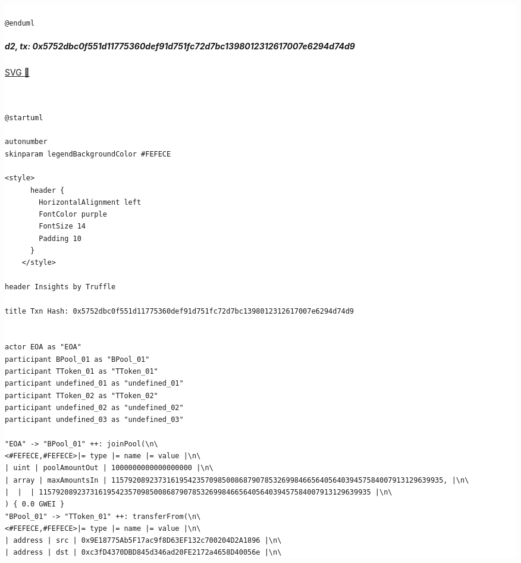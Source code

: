 ```plantuml

@enduml
```

##### d2, tx: 0x5752dbc0f551d11775360def91d751fc72d7bc1398012312617007e6294d74d9

[SVG :telescope:](https://www.planttext.com/api/plantuml/svg/tLTTJ-D657tthnZH5z0kxNoF1r6q2OcxF85QfBwiL8tjCRWuusXibx1B_tkl7ISa9978WhGg5dW-V7ryxxbtJdI3u5DL6rytao88J5ENhfd4rWVLNUwcnfi9AkoDTUdG97StlcnSUbuMfKS_HUDeV3uEWjEgVYZiMO2wwzQQr7hqhLyYzBdq-TVIrQOO5FcDcrXN0s9MBmqYU3Y7d3P-MjYr1t_aNoqYVBbtPT8qTpU8u7xhtsuy_QLt8kY_V-6g_EQshb3yWAvzasM06zHvNLXqFNFeiwbkJn2U2ILe6YSu4uAaX2WbcCIfpJH9bI1PecYgueGm7M926Q6IA8oLbLJpLF5K1q1PKeFhuyi1CXKwWF4W0DhgFCcd1a8TNfLbyHSctTF5Ojta-hgyisvXiroj6m7lDikTJHTsgnlRyUWQ7js9Hv_ZxJPbpqtPGH1qGQFZivNuq8SF9-ZlCdVjnk4NzoKuxUlbOp-UFVwAweUfHJ0wC-d6VqpHmAGrVqHD3fz-H5C064oWxEhBfbqJl74jtZ3UcmSmcPZP_8tgmhLl4A4qnQ6cJ34YYHQSCg6m3WN6eGoLnYeKZ4gjGowba1ot_qnpg8wGGxurWTHhoRHcukFYQwZxUrlmEVOH-eRmpnZzzkVu0kfxXTMMuwVww4YklN5LPdtaoydt4GqdojkgWc0gdy0Tp_IOX70K1h68Y3A9piAHPEE8C9f0-LFCHtH0GYqt4TAgxX0IbequKtWq78LSf8nBar8SZIbHr70fmX64BkJpP9j9U-VR4_oSbXKYMbxMpaD7JUFkN7dlZW7RUcUAupRymwFWcUaMKgicVbNHcjTL1jjL6SiFn6z4q_7n2VhTrertwFi2Zg4qvoTX23Dh7Be5XSXTKdflanfDUxq-jBCfh6sws3dfVWIEqA4tzpqadcLxNeco6TPI6IRZTdtKK_2258CNhquntwr5xpjFUC-BXGHd4Ye_qHqRBynJ6_K6CIjg-7Qar7wnUxHBR-cxrLj2zwjGkb6XzEM2IxUo-cC5buiN2UwRyFG_LroXafGaJ5h3sKx5tPxZjr3SpHHibTptcAbzDTU4Z5gMQ2AWlzcbkPkPMjTS-cCqTwt1UB6qi6tE1i6yVGskLZgQrDOcBweLxqTu11ortaEN2bc2oJcqdnwwksKSWuNiBjyxU-mQFxZFvcuL3-Zo7fn1WoHfEv0zvNqLUDauzjCzTNuLwgd1NCmxi7JCX26C4ng158984es9YaCS6gunbroBb8xEwJhOMYEwidm5v5F3kkQVvPJQo0o7iKgZZ6ijGycv19cF25QnIAY4o6suqp-wuT-h8Ta6v1ufWJBiYp7u1FTcKlm7)


```plantuml


@startuml

autonumber
skinparam legendBackgroundColor #FEFECE

<style>
      header {
        HorizontalAlignment left
        FontColor purple
        FontSize 14
        Padding 10
      }
    </style>

header Insights by Truffle

title Txn Hash: 0x5752dbc0f551d11775360def91d751fc72d7bc1398012312617007e6294d74d9


actor EOA as "EOA"
participant BPool_01 as "BPool_01"
participant TToken_01 as "TToken_01"
participant undefined_01 as "undefined_01"
participant TToken_02 as "TToken_02"
participant undefined_02 as "undefined_02"
participant undefined_03 as "undefined_03"

"EOA" -> "BPool_01" ++: joinPool(\n\
<#FEFECE,#FEFECE>|= type |= name |= value |\n\
| uint | poolAmountOut | 1000000000000000000 |\n\
| array | maxAmountsIn | 115792089237316195423570985008687907853269984665640564039457584007913129639935, |\n\
|  |  | 115792089237316195423570985008687907853269984665640564039457584007913129639935 |\n\
) { 0.0 GWEI }
"BPool_01" -> "TToken_01" ++: transferFrom(\n\
<#FEFECE,#FEFECE>|= type |= name |= value |\n\
| address | src | 0x9E18775Ab5F17ac9f8D63EF132c700204D2A1896 |\n\
| address | dst | 0xc3fD4370DBD845d346ad20FE2172a4658D40056e |\n\
```